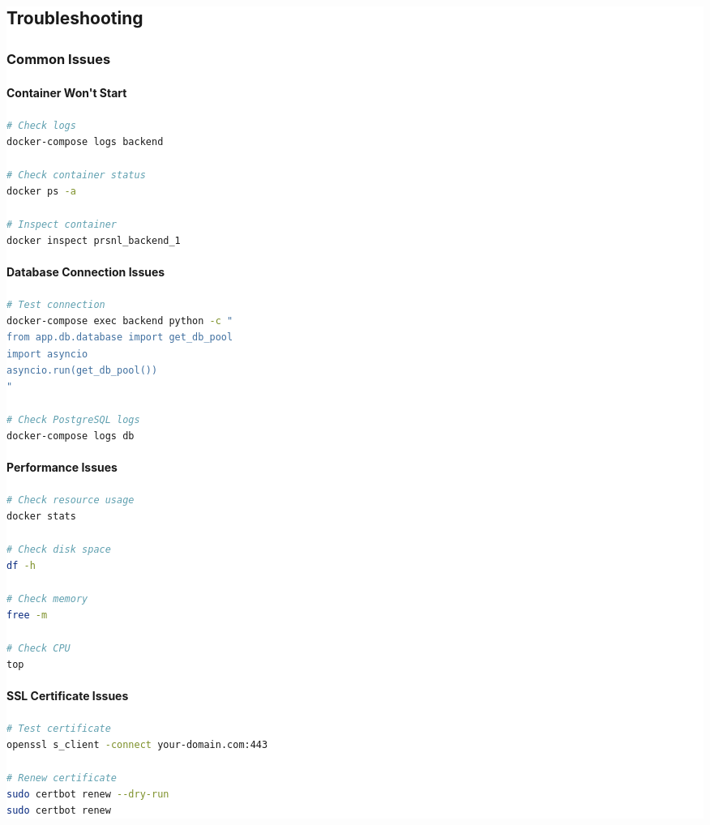## Troubleshooting

### Common Issues

#### Container Won't Start
```bash
# Check logs
docker-compose logs backend

# Check container status
docker ps -a

# Inspect container
docker inspect prsnl_backend_1
```

#### Database Connection Issues
```bash
# Test connection
docker-compose exec backend python -c "
from app.db.database import get_db_pool
import asyncio
asyncio.run(get_db_pool())
"

# Check PostgreSQL logs
docker-compose logs db
```

#### Performance Issues
```bash
# Check resource usage
docker stats

# Check disk space
df -h

# Check memory
free -m

# Check CPU
top
```

#### SSL Certificate Issues
```bash
# Test certificate
openssl s_client -connect your-domain.com:443

# Renew certificate
sudo certbot renew --dry-run
sudo certbot renew
```
